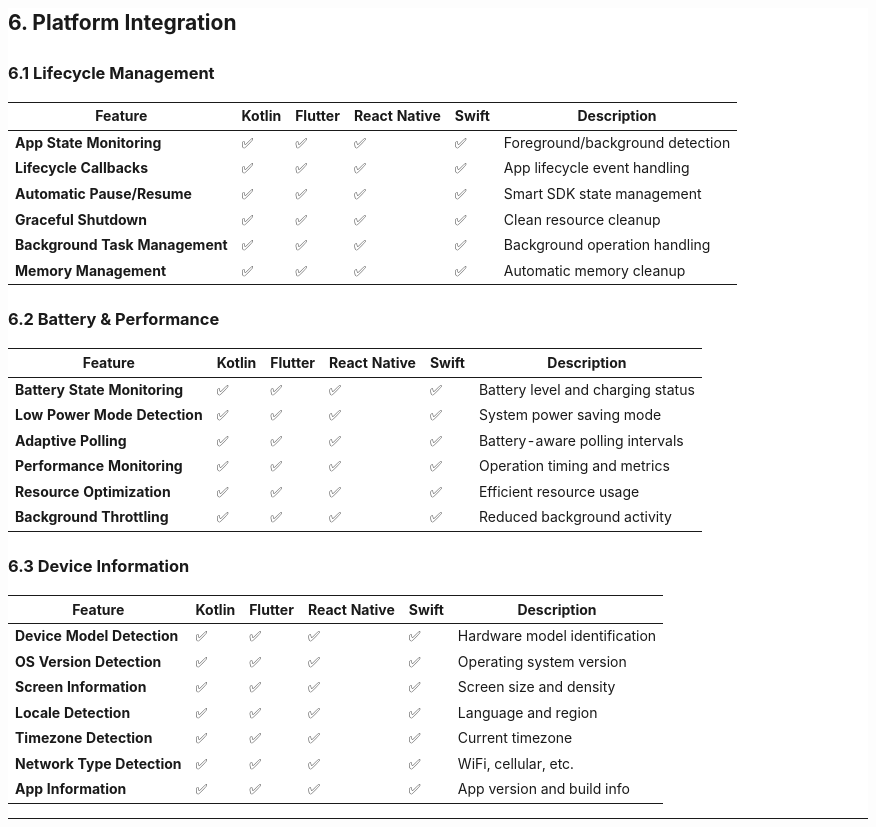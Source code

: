
## 6. Platform Integration

### 6.1 Lifecycle Management

| Feature | Kotlin | Flutter | React Native | Swift | Description |
|---------|--------|---------|--------------|-------|-------------|
| **App State Monitoring** | ✅ | ✅ | ✅ | ✅ | Foreground/background detection |
| **Lifecycle Callbacks** | ✅ | ✅ | ✅ | ✅ | App lifecycle event handling |
| **Automatic Pause/Resume** | ✅ | ✅ | ✅ | ✅ | Smart SDK state management |
| **Graceful Shutdown** | ✅ | ✅ | ✅ | ✅ | Clean resource cleanup |
| **Background Task Management** | ✅ | ✅ | ✅ | ✅ | Background operation handling |
| **Memory Management** | ✅ | ✅ | ✅ | ✅ | Automatic memory cleanup |

### 6.2 Battery & Performance

| Feature | Kotlin | Flutter | React Native | Swift | Description |
|---------|--------|---------|--------------|-------|-------------|
| **Battery State Monitoring** | ✅ | ✅ | ✅ | ✅ | Battery level and charging status |
| **Low Power Mode Detection** | ✅ | ✅ | ✅ | ✅ | System power saving mode |
| **Adaptive Polling** | ✅ | ✅ | ✅ | ✅ | Battery-aware polling intervals |
| **Performance Monitoring** | ✅ | ✅ | ✅ | ✅ | Operation timing and metrics |
| **Resource Optimization** | ✅ | ✅ | ✅ | ✅ | Efficient resource usage |
| **Background Throttling** | ✅ | ✅ | ✅ | ✅ | Reduced background activity |

### 6.3 Device Information

| Feature | Kotlin | Flutter | React Native | Swift | Description |
|---------|--------|---------|--------------|-------|-------------|
| **Device Model Detection** | ✅ | ✅ | ✅ | ✅ | Hardware model identification |
| **OS Version Detection** | ✅ | ✅ | ✅ | ✅ | Operating system version |
| **Screen Information** | ✅ | ✅ | ✅ | ✅ | Screen size and density |
| **Locale Detection** | ✅ | ✅ | ✅ | ✅ | Language and region |
| **Timezone Detection** | ✅ | ✅ | ✅ | ✅ | Current timezone |
| **Network Type Detection** | ✅ | ✅ | ✅ | ✅ | WiFi, cellular, etc. |
| **App Information** | ✅ | ✅ | ✅ | ✅ | App version and build info |

---
